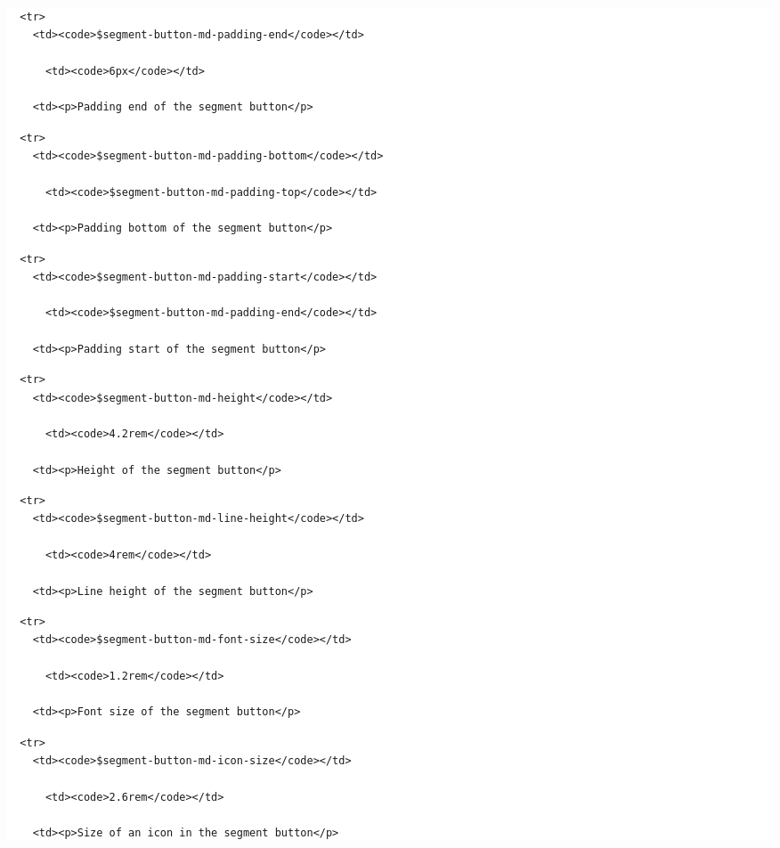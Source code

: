       <tr>
        <td><code>$segment-button-md-padding-end</code></td>

          <td><code>6px</code></td>

        <td><p>Padding end of the segment button</p>
</td>
      </tr>

      <tr>
        <td><code>$segment-button-md-padding-bottom</code></td>

          <td><code>$segment-button-md-padding-top</code></td>

        <td><p>Padding bottom of the segment button</p>
</td>
      </tr>

      <tr>
        <td><code>$segment-button-md-padding-start</code></td>

          <td><code>$segment-button-md-padding-end</code></td>

        <td><p>Padding start of the segment button</p>
</td>
      </tr>

      <tr>
        <td><code>$segment-button-md-height</code></td>

          <td><code>4.2rem</code></td>

        <td><p>Height of the segment button</p>
</td>
      </tr>

      <tr>
        <td><code>$segment-button-md-line-height</code></td>

          <td><code>4rem</code></td>

        <td><p>Line height of the segment button</p>
</td>
      </tr>

      <tr>
        <td><code>$segment-button-md-font-size</code></td>

          <td><code>1.2rem</code></td>

        <td><p>Font size of the segment button</p>
</td>
      </tr>

      <tr>
        <td><code>$segment-button-md-icon-size</code></td>

          <td><code>2.6rem</code></td>

        <td><p>Size of an icon in the segment button</p>
</td>
      </tr>
